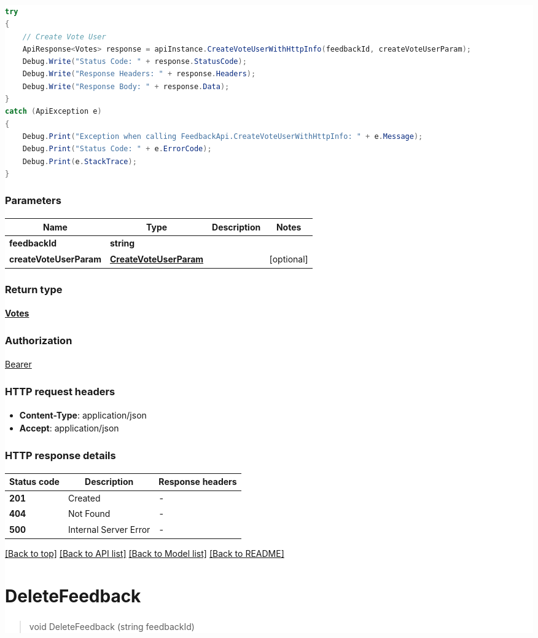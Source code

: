 ```csharp
try
{
    // Create Vote User
    ApiResponse<Votes> response = apiInstance.CreateVoteUserWithHttpInfo(feedbackId, createVoteUserParam);
    Debug.Write("Status Code: " + response.StatusCode);
    Debug.Write("Response Headers: " + response.Headers);
    Debug.Write("Response Body: " + response.Data);
}
catch (ApiException e)
{
    Debug.Print("Exception when calling FeedbackApi.CreateVoteUserWithHttpInfo: " + e.Message);
    Debug.Print("Status Code: " + e.ErrorCode);
    Debug.Print(e.StackTrace);
}
```

### Parameters

| Name | Type | Description | Notes |
|------|------|-------------|-------|
| **feedbackId** | **string** |  |  |
| **createVoteUserParam** | [**CreateVoteUserParam**](CreateVoteUserParam.md) |  | [optional]  |

### Return type

[**Votes**](Votes.md)

### Authorization

[Bearer](../README.md#Bearer)

### HTTP request headers

 - **Content-Type**: application/json
 - **Accept**: application/json


### HTTP response details
| Status code | Description | Response headers |
|-------------|-------------|------------------|
| **201** | Created |  -  |
| **404** | Not Found |  -  |
| **500** | Internal Server Error |  -  |

[[Back to top]](#) [[Back to API list]](../README.md#documentation-for-api-endpoints) [[Back to Model list]](../README.md#documentation-for-models) [[Back to README]](../README.md)

<a id="deletefeedback"></a>
# **DeleteFeedback**
> void DeleteFeedback (string feedbackId)
